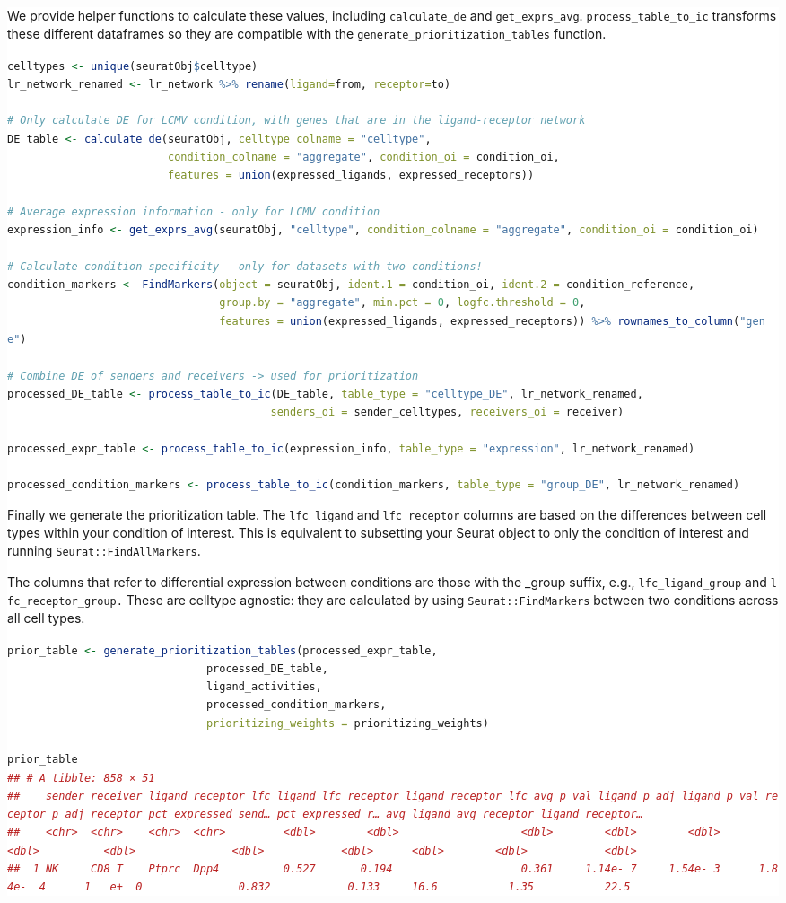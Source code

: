 We provide helper functions to calculate these values, including
`calculate_de` and `get_exprs_avg`. `process_table_to_ic` transforms
these different dataframes so they are compatible with the
`generate_prioritization_tables` function.

``` r
celltypes <- unique(seuratObj$celltype)
lr_network_renamed <- lr_network %>% rename(ligand=from, receptor=to)

# Only calculate DE for LCMV condition, with genes that are in the ligand-receptor network
DE_table <- calculate_de(seuratObj, celltype_colname = "celltype",
                         condition_colname = "aggregate", condition_oi = condition_oi,
                         features = union(expressed_ligands, expressed_receptors))

# Average expression information - only for LCMV condition
expression_info <- get_exprs_avg(seuratObj, "celltype", condition_colname = "aggregate", condition_oi = condition_oi)

# Calculate condition specificity - only for datasets with two conditions!
condition_markers <- FindMarkers(object = seuratObj, ident.1 = condition_oi, ident.2 = condition_reference,
                                 group.by = "aggregate", min.pct = 0, logfc.threshold = 0,
                                 features = union(expressed_ligands, expressed_receptors)) %>% rownames_to_column("gene")

# Combine DE of senders and receivers -> used for prioritization
processed_DE_table <- process_table_to_ic(DE_table, table_type = "celltype_DE", lr_network_renamed,
                                         senders_oi = sender_celltypes, receivers_oi = receiver)
  
processed_expr_table <- process_table_to_ic(expression_info, table_type = "expression", lr_network_renamed)

processed_condition_markers <- process_table_to_ic(condition_markers, table_type = "group_DE", lr_network_renamed)
```

Finally we generate the prioritization table. The `lfc_ligand` and
`lfc_receptor` columns are based on the differences between cell types
within your condition of interest. This is equivalent to subsetting your
Seurat object to only the condition of interest and running
`Seurat::FindAllMarkers`.

The columns that refer to differential expression between conditions are
those with the \_group suffix, e.g., `lfc_ligand_group` and
`lfc_receptor_group.` These are celltype agnostic: they are calculated
by using `Seurat::FindMarkers` between two conditions across all cell
types.

``` r
prior_table <- generate_prioritization_tables(processed_expr_table,
                               processed_DE_table,
                               ligand_activities,
                               processed_condition_markers,
                               prioritizing_weights = prioritizing_weights)

prior_table 
## # A tibble: 858 × 51
##    sender receiver ligand receptor lfc_ligand lfc_receptor ligand_receptor_lfc_avg p_val_ligand p_adj_ligand p_val_receptor p_adj_receptor pct_expressed_send… pct_expressed_r… avg_ligand avg_receptor ligand_receptor…
##    <chr>  <chr>    <chr>  <chr>         <dbl>        <dbl>                   <dbl>        <dbl>        <dbl>          <dbl>          <dbl>               <dbl>            <dbl>      <dbl>        <dbl>            <dbl>
##  1 NK     CD8 T    Ptprc  Dpp4          0.527       0.194                    0.361     1.14e- 7     1.54e- 3      1.84e-  4      1   e+  0               0.832            0.133     16.6           1.35           22.5  
```